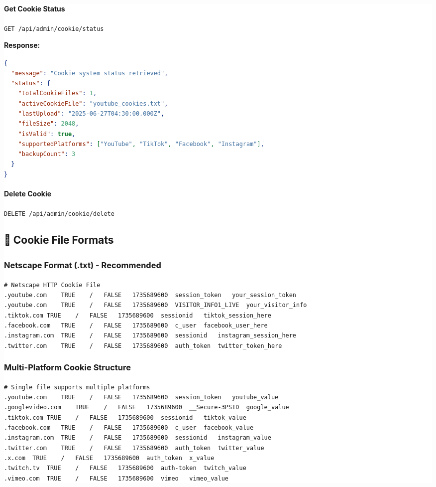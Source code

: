 #### **Get Cookie Status**
```http
GET /api/admin/cookie/status
```

**Response:**
```json
{
  "message": "Cookie system status retrieved",
  "status": {
    "totalCookieFiles": 1,
    "activeCookieFile": "youtube_cookies.txt",
    "lastUpload": "2025-06-27T04:30:00.000Z",
    "fileSize": 2048,
    "isValid": true,
    "supportedPlatforms": ["YouTube", "TikTok", "Facebook", "Instagram"],
    "backupCount": 3
  }
}
```

#### **Delete Cookie**
```http
DELETE /api/admin/cookie/delete
```

## 🎯 Cookie File Formats

### Netscape Format (.txt) - Recommended
```
# Netscape HTTP Cookie File
.youtube.com	TRUE	/	FALSE	1735689600	session_token	your_session_token
.youtube.com	TRUE	/	FALSE	1735689600	VISITOR_INFO1_LIVE	your_visitor_info
.tiktok.com	TRUE	/	FALSE	1735689600	sessionid	tiktok_session_here
.facebook.com	TRUE	/	FALSE	1735689600	c_user	facebook_user_here
.instagram.com	TRUE	/	FALSE	1735689600	sessionid	instagram_session_here
.twitter.com	TRUE	/	FALSE	1735689600	auth_token	twitter_token_here
```

### Multi-Platform Cookie Structure
```
# Single file supports multiple platforms
.youtube.com	TRUE	/	FALSE	1735689600	session_token	youtube_value
.googlevideo.com	TRUE	/	FALSE	1735689600	__Secure-3PSID	google_value
.tiktok.com	TRUE	/	FALSE	1735689600	sessionid	tiktok_value
.facebook.com	TRUE	/	FALSE	1735689600	c_user	facebook_value
.instagram.com	TRUE	/	FALSE	1735689600	sessionid	instagram_value
.twitter.com	TRUE	/	FALSE	1735689600	auth_token	twitter_value
.x.com	TRUE	/	FALSE	1735689600	auth_token	x_value
.twitch.tv	TRUE	/	FALSE	1735689600	auth-token	twitch_value
.vimeo.com	TRUE	/	FALSE	1735689600	vimeo	vimeo_value
```
